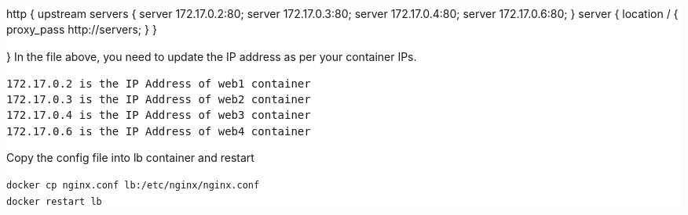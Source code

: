 http {
    upstream servers {
        server  172.17.0.2:80;
        server  172.17.0.3:80;
        server  172.17.0.4:80;
        server  172.17.0.6:80;
    }
    server {
        location / {
            proxy_pass http://servers;
        }
    }

}
</pre>
In the file above, you need to update the IP address as per your container IPs.
<pre>
172.17.0.2 is the IP Address of web1 container
172.17.0.3 is the IP Address of web2 container
172.17.0.4 is the IP Address of web3 container
172.17.0.6 is the IP Address of web4 container
</pre>

Copy the config file into lb container and restart
```
docker cp nginx.conf lb:/etc/nginx/nginx.conf
docker restart lb
```

